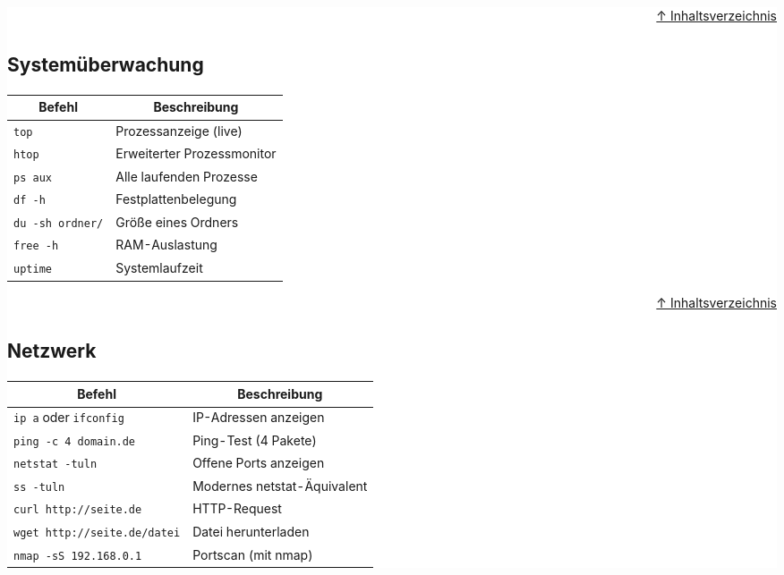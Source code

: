 


<div align=right>

[↑ Inhaltsverzeichnis](#inhaltsverzeichnis)

</div>


## Systemüberwachung

| Befehl                 | Beschreibung                          |
|------------------------|---------------------------------------|
| `top`                  | Prozessanzeige (live)                 |
| `htop`                 | Erweiterter Prozessmonitor            |
| `ps aux`               | Alle laufenden Prozesse               |
| `df -h`                | Festplattenbelegung                   |
| `du -sh ordner/`       | Größe eines Ordners                   |
| `free -h`              | RAM-Auslastung                        |
| `uptime`               | Systemlaufzeit                        |




<div align=right>

[↑ Inhaltsverzeichnis](#inhaltsverzeichnis)

</div>


## Netzwerk

| Befehl                       | Beschreibung                            |
|------------------------------|-----------------------------------------|
| `ip a` oder `ifconfig`       | IP-Adressen anzeigen                    |
| `ping -c 4 domain.de`        | Ping-Test (4 Pakete)                    |
| `netstat -tuln`              | Offene Ports anzeigen                   |
| `ss -tuln`                   | Modernes netstat-Äquivalent             |
| `curl http://seite.de`       | HTTP-Request                            |
| `wget http://seite.de/datei` | Datei herunterladen                     |
| `nmap -sS 192.168.0.1`       | Portscan (mit nmap)                     |




<div align=right>

